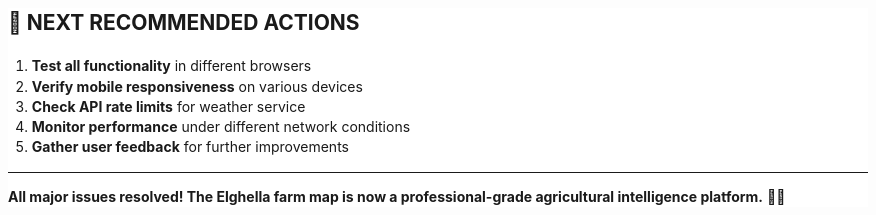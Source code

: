 
## 🎯 **NEXT RECOMMENDED ACTIONS**

1. **Test all functionality** in different browsers
2. **Verify mobile responsiveness** on various devices
3. **Check API rate limits** for weather service
4. **Monitor performance** under different network conditions
5. **Gather user feedback** for further improvements

---

**All major issues resolved! The Elghella farm map is now a professional-grade agricultural intelligence platform.** 🌾✨
